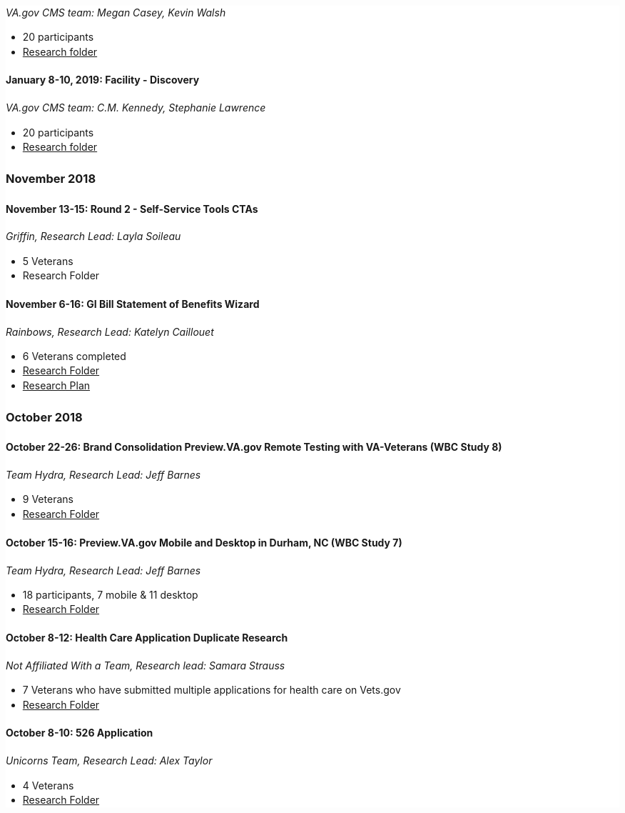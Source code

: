 _VA.gov CMS team: Megan Casey, Kevin Walsh_
* 20 participants
* [Research folder](https://github.com/department-of-veterans-affairs/va.gov-team/tree/master/platform/content/cms/authoring-experience/research/ax%20research%20-%20discovery%20-%20January%202019)

#### January 8-10, 2019: Facility - Discovery

_VA.gov CMS team: C.M. Kennedy, Stephanie Lawrence_

* 20 participants
* [Research folder](https://github.com/department-of-veterans-affairs/va.gov-team/tree/master/products/facilities/medical-centers/initiatives/2019-pittsburgh-pilot/research/Facility%20research%20-%20discovery%20-%20January%202019)

### November 2018

#### November 13-15: Round 2 - Self-Service Tools CTAs
*Griffin, Research Lead: Layla Soileau*
- 5 Veterans
- Research Folder

#### November 6-16: GI Bill Statement of Benefits Wizard
*Rainbows, Research Lead: Katelyn Caillouet*
- 6 Veterans completed
- [Research Folder](https://github.com/department-of-veterans-affairs/va.gov-team/tree/master/products/education-careers/statement-of-benefits/research)
- [Research Plan](https://github.com/department-of-veterans-affairs/va.gov-team/blob/master/products/education-careers/statement-of-benefits/research/research-plan-110718.md)

### October 2018
#### October 22-26: Brand Consolidation Preview.VA.gov Remote Testing with VA-Veterans (WBC Study 8)
*Team Hydra, Research Lead: Jeff Barnes*
- 9 Veterans
- [Research Folder](https://github.com/department-of-veterans-affairs/va.gov-team/tree/master/user-research/study-8)

#### October 15-16: Preview.VA.gov Mobile and Desktop in Durham, NC (WBC Study 7)
*Team Hydra, Research Lead: Jeff Barnes*
- 18 participants, 7 mobile & 11 desktop
- [Research Folder](https://github.com/department-of-veterans-affairs/va.gov-team/tree/master/user-research/study-7)

#### October 8-12: Health Care Application Duplicate Research
*Not Affiliated With a Team, Research lead: Samara Strauss*
- 7 Veterans who have submitted multiple applications for health care on Vets.gov
- [Research Folder](https://github.com/department-of-veterans-affairs/va.gov-team/tree/master/products/health-care/application)

#### October 8-10: 526 Application
*Unicorns Team, Research Lead: Alex Taylor*
- 4 Veterans
- [Research Folder](https://github.com/department-of-veterans-affairs/va.gov-team/tree/master/products/disability/526ez/research/sep-oct-2018)
